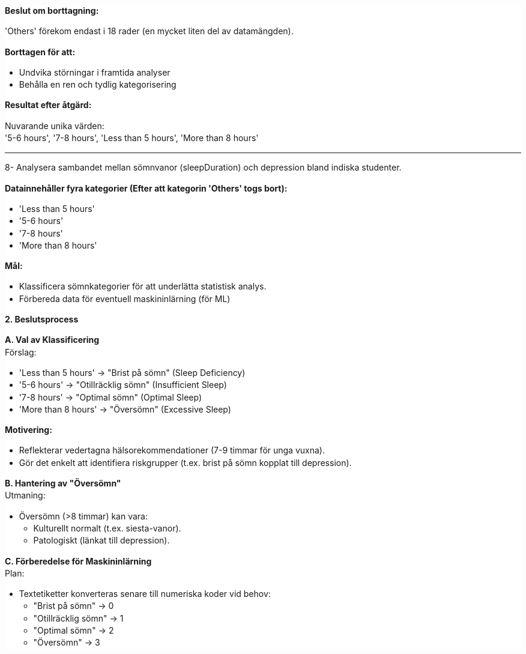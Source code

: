 **Beslut om borttagning:**

'Others' förekom endast i 18 rader (en mycket liten del av datamängden).

**Borttagen för att:**

- Undvika störningar i framtida analyser
- Behålla en ren och tydlig kategorisering

**Resultat efter åtgärd:**

Nuvarande unika värden:  
'5-6 hours', '7-8 hours', 'Less than 5 hours', 'More than 8 hours'

---

8- Analysera sambandet mellan sömnvanor (sleepDuration) och depression bland indiska studenter.

**Datainnehåller fyra kategorier (Efter att kategorin 'Others' togs bort):**

- 'Less than 5 hours'
- '5-6 hours'
- '7-8 hours'
- 'More than 8 hours'

**Mål:**

- Klassificera sömnkategorier för att underlätta statistisk analys.
- Förbereda data för eventuell maskininlärning (för ML)

**2. Beslutsprocess**

**A. Val av Klassificering**  
Förslag:

- 'Less than 5 hours' → "Brist på sömn" (Sleep Deficiency)
- '5-6 hours' → "Otillräcklig sömn" (Insufficient Sleep)
- '7-8 hours' → "Optimal sömn" (Optimal Sleep)
- 'More than 8 hours' → "Översömn" (Excessive Sleep)

**Motivering:**

- Reflekterar vedertagna hälsorekommendationer (7-9 timmar för unga vuxna).
- Gör det enkelt att identifiera riskgrupper (t.ex. brist på sömn kopplat till depression).

**B. Hantering av "Översömn"**  
Utmaning:

- Översömn (>8 timmar) kan vara:
  - Kulturellt normalt (t.ex. siesta-vanor).
  - Patologiskt (länkat till depression).

**C. Förberedelse för Maskininlärning**  
Plan:

- Textetiketter konverteras senare till numeriska koder vid behov:
  - "Brist på sömn" → 0
  - "Otillräcklig sömn" → 1
  - "Optimal sömn" → 2
  - "Översömn" → 3

